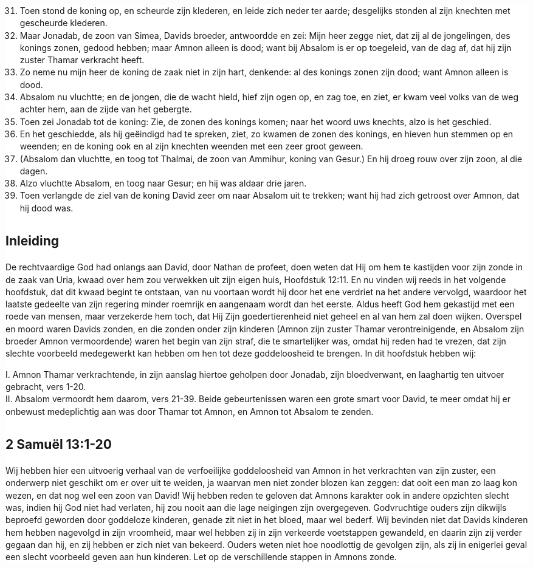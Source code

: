 31. Toen stond de koning op, en scheurde zijn klederen, en leide zich neder ter aarde; desgelijks stonden al zijn knechten met gescheurde klederen. 
32. Maar Jonadab, de zoon van Simea, Davids broeder, antwoordde en zei: Mijn heer zegge niet, dat zij al de jongelingen, des konings zonen, gedood hebben; maar Amnon alleen is dood; want bij Absalom is er op toegeleid, van de dag af, dat hij zijn zuster Thamar verkracht heeft. 
33. Zo neme nu mijn heer de koning de zaak niet in zijn hart, denkende: al des konings zonen zijn dood; want Amnon alleen is dood. 
34. Absalom nu vluchtte; en de jongen, die de wacht hield, hief zijn ogen op, en zag toe, en ziet, er kwam veel volks van de weg achter hem, aan de zijde van het gebergte. 
35. Toen zei Jonadab tot de koning: Zie, de zonen des konings komen; naar het woord uws knechts, alzo is het geschied. 
36. En het geschiedde, als hij geëindigd had te spreken, ziet, zo kwamen de zonen des konings, en hieven hun stemmen op en weenden; en de koning ook en al zijn knechten weenden met een zeer groot geween. 
37. (Absalom dan vluchtte, en toog tot Thalmai, de zoon van Ammihur, koning van Gesur.) En hij droeg rouw over zijn zoon, al die dagen. 
38. Alzo vluchtte Absalom, en toog naar Gesur; en hij was aldaar drie jaren. 
39. Toen verlangde de ziel van de koning David zeer om naar Absalom uit te trekken; want hij had zich getroost over Amnon, dat hij dood was. 

## Inleiding

De rechtvaardige God had onlangs aan David, door Nathan de profeet, doen weten dat Hij om hem te kastijden voor zijn zonde in de zaak van Uria, kwaad over hem zou verwekken uit zijn eigen huis, Hoofdstuk 12:11. En nu vinden wij reeds in het volgende hoofdstuk, dat dit kwaad begint te ontstaan, van nu voortaan wordt hij door het ene verdriet na het andere vervolgd, waardoor het laatste gedeelte van zijn regering minder roemrijk en aangenaam wordt dan het eerste. Aldus heeft God hem gekastijd met een roede van mensen, maar verzekerde hem toch, dat Hij Zijn goedertierenheid niet geheel en al van hem zal doen wijken. Overspel en moord waren Davids zonden, en die zonden onder zijn kinderen (Amnon zijn zuster Thamar verontreinigende, en Absalom zijn broeder Amnon vermoordende) waren het begin van zijn straf, die te smartelijker was, omdat hij reden had te vrezen, dat zijn slechte voorbeeld medegewerkt kan hebben om hen tot deze goddeloosheid te brengen. In dit hoofdstuk hebben wij: 

I. Amnon Thamar verkrachtende, in zijn aanslag hiertoe geholpen door Jonadab, zijn bloedverwant, en laaghartig ten uitvoer gebracht, vers 1-20.  
II. Absalom vermoordt hem daarom, vers 21-39. Beide gebeurtenissen waren een grote smart voor David, te meer omdat hij er onbewust medeplichtig aan was door Thamar tot Amnon, en Amnon tot Absalom te zenden.  

## 2 Samuël 13:1-20 

Wij hebben hier een uitvoerig verhaal van de verfoeilijke goddeloosheid van Amnon in het verkrachten van zijn zuster, een onderwerp niet geschikt om er over uit te weiden, ja waarvan men niet zonder blozen kan zeggen: dat ooit een man zo laag kon wezen, en dat nog wel een zoon van David! Wij hebben reden te geloven dat Amnons karakter ook in andere opzichten slecht was, indien hij God niet had verlaten, hij zou nooit aan die lage neigingen zijn overgegeven. Godvruchtige ouders zijn dikwijls beproefd geworden door goddeloze kinderen, genade zit niet in het bloed, maar wel bederf. Wij bevinden niet dat Davids kinderen hem hebben nagevolgd in zijn vroomheid, maar wel hebben zij in zijn verkeerde voetstappen gewandeld, en daarin zijn zij verder gegaan dan hij, en zij hebben er zich niet van bekeerd. Ouders weten niet hoe noodlottig de gevolgen zijn, als zij in enigerlei geval een slecht voorbeeld geven aan hun kinderen. Let op de verschillende stappen in Amnons zonde. 
